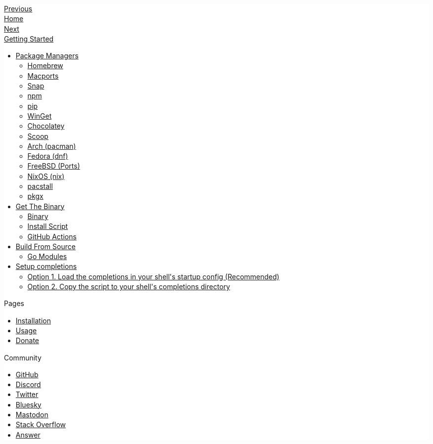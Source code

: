 </div></article><nav class="docusaurus-mt-lg pagination-nav" aria-label="Docs pages"><a class="pagination-nav__link pagination-nav__link--prev" href="/"><div class="pagination-nav__sublabel">Previous</div><div class="pagination-nav__label">Home</div></a><a class="pagination-nav__link pagination-nav__link--next" href="/getting-started/"><div class="pagination-nav__sublabel">Next</div><div class="pagination-nav__label">Getting Started</div></a></nav></div></div><div class="col col--3"><div class="tableOfContents_bqdL thin-scrollbar theme-doc-toc-desktop"><ul class="table-of-contents table-of-contents__left-border"><li><a href="#package-managers" class="table-of-contents__link toc-highlight">Package Managers</a><ul><li><a href="#homebrew" class="table-of-contents__link toc-highlight">Homebrew</a></li><li><a href="#macports" class="table-of-contents__link toc-highlight">Macports</a></li><li><a href="#snap" class="table-of-contents__link toc-highlight">Snap</a></li><li><a href="#npm" class="table-of-contents__link toc-highlight">npm</a></li><li><a href="#pip" class="table-of-contents__link toc-highlight">pip</a></li><li><a href="#winget" class="table-of-contents__link toc-highlight">WinGet</a></li><li><a href="#chocolatey" class="table-of-contents__link toc-highlight">Chocolatey</a></li><li><a href="#scoop" class="table-of-contents__link toc-highlight">Scoop</a></li><li><a href="#arch" class="table-of-contents__link toc-highlight">Arch (pacman)</a></li><li><a href="#fedora" class="table-of-contents__link toc-highlight">Fedora (dnf)</a></li><li><a href="#freebsd" class="table-of-contents__link toc-highlight">FreeBSD (Ports)</a></li><li><a href="#nix" class="table-of-contents__link toc-highlight">NixOS (nix)</a></li><li><a href="#pacstall" class="table-of-contents__link toc-highlight">pacstall</a></li><li><a href="#pkgx" class="table-of-contents__link toc-highlight">pkgx</a></li></ul></li><li><a href="#get-the-binary" class="table-of-contents__link toc-highlight">Get The Binary</a><ul><li><a href="#binary" class="table-of-contents__link toc-highlight">Binary</a></li><li><a href="#install-script" class="table-of-contents__link toc-highlight">Install Script</a></li><li><a href="#github-actions" class="table-of-contents__link toc-highlight">GitHub Actions</a></li></ul></li><li><a href="#build-from-source" class="table-of-contents__link toc-highlight">Build From Source</a><ul><li><a href="#go-modules" class="table-of-contents__link toc-highlight">Go Modules</a></li></ul></li><li><a href="#setup-completions" class="table-of-contents__link toc-highlight">Setup completions</a><ul><li><a href="#option-1-load-the-completions-in-your-shells-startup-config-recommended" class="table-of-contents__link toc-highlight">Option 1. Load the completions in your shell&#39;s startup config (Recommended)</a></li><li><a href="#option-2-copy-the-script-to-your-shells-completions-directory" class="table-of-contents__link toc-highlight">Option 2. Copy the script to your shell&#39;s completions directory</a></li></ul></li></ul></div></div></div></div></main></div></div></div><footer class="theme-layout-footer footer footer--dark"><div class="container container-fluid"><div class="row footer__links"><div class="theme-layout-footer-column col footer__col"><div class="footer__title">Pages</div><ul class="footer__items clean-list"><li class="footer__item"><a class="footer__link-item" href="/installation/">Installation</a></li><li class="footer__item"><a class="footer__link-item" href="/usage/">Usage</a></li><li class="footer__item"><a class="footer__link-item" href="/donate/">Donate</a></li></ul></div><div class="theme-layout-footer-column col footer__col"><div class="footer__title">Community</div><ul class="footer__items clean-list"><li class="footer__item"><a href="https://github.com/go-task/task" target="_blank" rel="noopener noreferrer" class="footer__link-item">GitHub<svg width="13.5" height="13.5" aria-hidden="true" class="iconExternalLink_nPIU"><use href="#theme-svg-external-link"></use></svg></a></li><li class="footer__item"><a href="https://discord.gg/6TY36E39UK" target="_blank" rel="noopener noreferrer" class="footer__link-item">Discord<svg width="13.5" height="13.5" aria-hidden="true" class="iconExternalLink_nPIU"><use href="#theme-svg-external-link"></use></svg></a></li><li class="footer__item"><a href="https://twitter.com/taskfiledev" target="_blank" rel="noopener noreferrer" class="footer__link-item">Twitter<svg width="13.5" height="13.5" aria-hidden="true" class="iconExternalLink_nPIU"><use href="#theme-svg-external-link"></use></svg></a></li><li class="footer__item"><a href="https://bsky.app/profile/taskfile.dev" target="_blank" rel="me" class="footer__link-item">Bluesky<svg width="13.5" height="13.5" aria-hidden="true" class="iconExternalLink_nPIU"><use href="#theme-svg-external-link"></use></svg></a></li><li class="footer__item"><a href="https://fosstodon.org/@task" target="_blank" rel="me" class="footer__link-item">Mastodon<svg width="13.5" height="13.5" aria-hidden="true" class="iconExternalLink_nPIU"><use href="#theme-svg-external-link"></use></svg></a></li><li class="footer__item"><a href="https://stackoverflow.com/questions/tagged/taskfile" target="_blank" rel="noopener noreferrer" class="footer__link-item">Stack Overflow<svg width="13.5" height="13.5" aria-hidden="true" class="iconExternalLink_nPIU"><use href="#theme-svg-external-link"></use></svg></a></li><li class="footer__item"><a href="https://www.answeroverflow.com/c/974121106208354339" target="_blank" rel="noopener noreferrer" class="footer__link-item">Answer